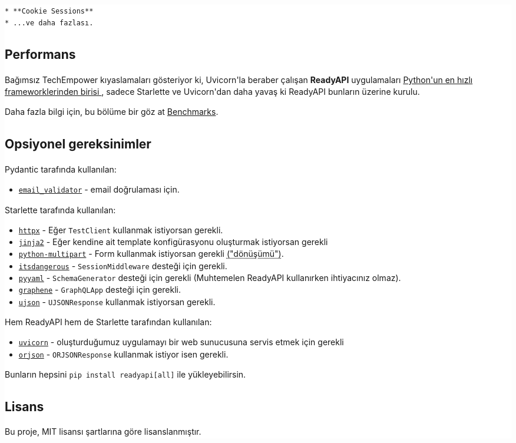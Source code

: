     * **Cookie Sessions**
    * ...ve daha fazlası.

## Performans

Bağımsız TechEmpower kıyaslamaları gösteriyor ki, Uvicorn'la beraber çalışan **ReadyAPI** uygulamaları <a href="https://www.techempower.com/benchmarks/#section=test&runid=7464e520-0dc2-473d-bd34-dbdfd7e85911&hw=ph&test=query&l=zijzen-7" class="external-link" target="_blank">Python'un en hızlı frameworklerinden birisi </a>, sadece Starlette ve Uvicorn'dan daha yavaş ki ReadyAPI bunların üzerine kurulu.

Daha fazla bilgi için, bu bölüme bir göz at <a href="https://readyapi.khulnasoft.com/benchmarks/" class="internal-link" target="_blank">Benchmarks</a>.

## Opsiyonel gereksinimler

Pydantic tarafında kullanılan:

* <a href="https://github.com/JoshData/python-email-validator" target="_blank"><code>email_validator</code></a> - email doğrulaması için.

Starlette tarafında kullanılan:

* <a href="https://www.python-httpx.org" target="_blank"><code>httpx</code></a> - Eğer `TestClient` kullanmak istiyorsan gerekli.
* <a href="http://jinja.pocoo.org" target="_blank"><code>jinja2</code></a> - Eğer kendine ait template konfigürasyonu oluşturmak istiyorsan gerekli
* <a href="https://andrew-d.github.io/python-multipart/" target="_blank"><code>python-multipart</code></a> - Form kullanmak istiyorsan gerekli <abbr title="HTTP bağlantısından gelen stringi Python objesine çevirmek için">("dönüşümü")</abbr>.
* <a href="https://pythonhosted.org/itsdangerous/" target="_blank"><code>itsdangerous</code></a> - `SessionMiddleware` desteği için gerekli.
* <a href="https://pyyaml.org/wiki/PyYAMLDocumentation" target="_blank"><code>pyyaml</code></a> - `SchemaGenerator` desteği için gerekli (Muhtemelen ReadyAPI kullanırken ihtiyacınız olmaz).
* <a href="https://graphene-python.org/" target="_blank"><code>graphene</code></a> - `GraphQLApp` desteği için gerekli.
* <a href="https://github.com/esnme/ultrajson" target="_blank"><code>ujson</code></a> - `UJSONResponse` kullanmak istiyorsan gerekli.

Hem ReadyAPI hem de Starlette tarafından kullanılan:

* <a href="http://www.uvicorn.org" target="_blank"><code>uvicorn</code></a> - oluşturduğumuz uygulamayı bir web sunucusuna servis etmek için gerekli
* <a href="https://github.com/ijl/orjson" target="_blank"><code>orjson</code></a> - `ORJSONResponse` kullanmak istiyor isen gerekli.

Bunların hepsini `pip install readyapi[all]` ile yükleyebilirsin.

## Lisans

Bu proje, MIT lisansı şartlarına göre lisanslanmıştır.
